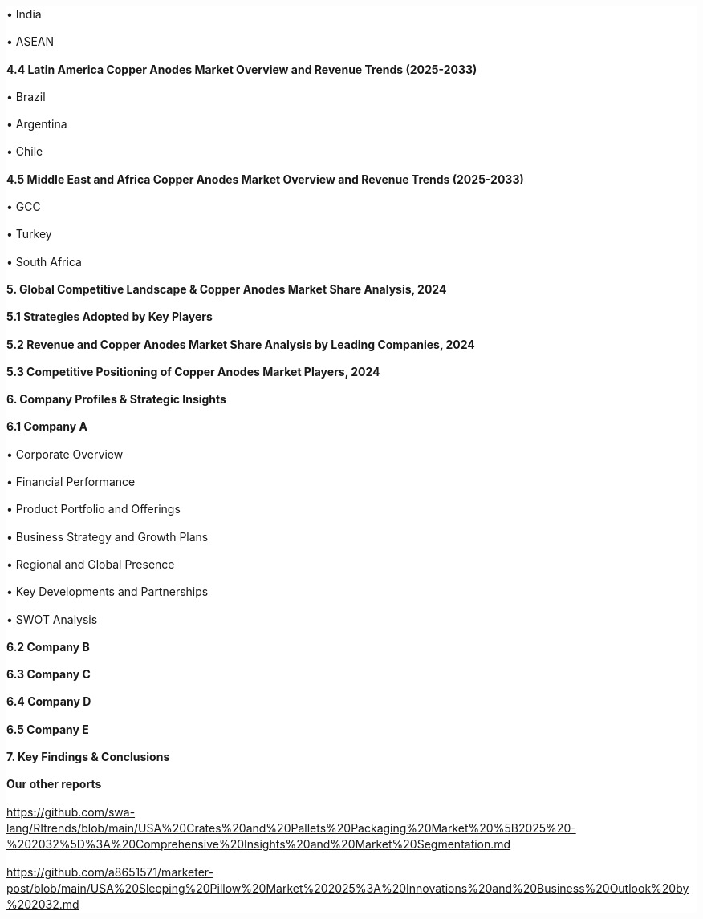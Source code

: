 • India

• ASEAN

<strong>4.4 Latin America Copper Anodes Market Overview and Revenue Trends (2025-2033)</strong>

• Brazil

• Argentina

• Chile

<strong>4.5 Middle East and Africa Copper Anodes Market Overview and Revenue Trends (2025-2033)</strong>

• GCC

• Turkey

• South Africa

<strong>5. Global Competitive Landscape & Copper Anodes Market Share Analysis, 2024</strong>

<strong>5.1 Strategies Adopted by Key Players</strong>

<strong>5.2 Revenue and Copper Anodes Market Share Analysis by Leading Companies, 2024</strong>

<strong>5.3 Competitive Positioning of Copper Anodes Market Players, 2024</strong>

<strong>6. Company Profiles & Strategic Insights</strong>

<strong>6.1 Company A</strong>

• Corporate Overview

• Financial Performance

• Product Portfolio and Offerings

• Business Strategy and Growth Plans

• Regional and Global Presence

• Key Developments and Partnerships

• SWOT Analysis

<strong>6.2 Company B</strong>

<strong>6.3 Company C</strong>

<strong>6.4 Company D</strong>

<strong>6.5 Company E</strong>

<strong>7. Key Findings & Conclusions</strong>

<strong>Our other reports</strong>

<a href=https://github.com/swa-lang/RItrends/blob/main/USA%20Crates%20and%20Pallets%20Packaging%20Market%20%5B2025%20-%202032%5D%3A%20Comprehensive%20Insights%20and%20Market%20Segmentation.md>https://github.com/swa-lang/RItrends/blob/main/USA%20Crates%20and%20Pallets%20Packaging%20Market%20%5B2025%20-%202032%5D%3A%20Comprehensive%20Insights%20and%20Market%20Segmentation.md</a>

<a href=https://github.com/a8651571/marketer-post/blob/main/USA%20Sleeping%20Pillow%20Market%202025%3A%20Innovations%20and%20Business%20Outlook%20by%202032.md>https://github.com/a8651571/marketer-post/blob/main/USA%20Sleeping%20Pillow%20Market%202025%3A%20Innovations%20and%20Business%20Outlook%20by%202032.md</a>
